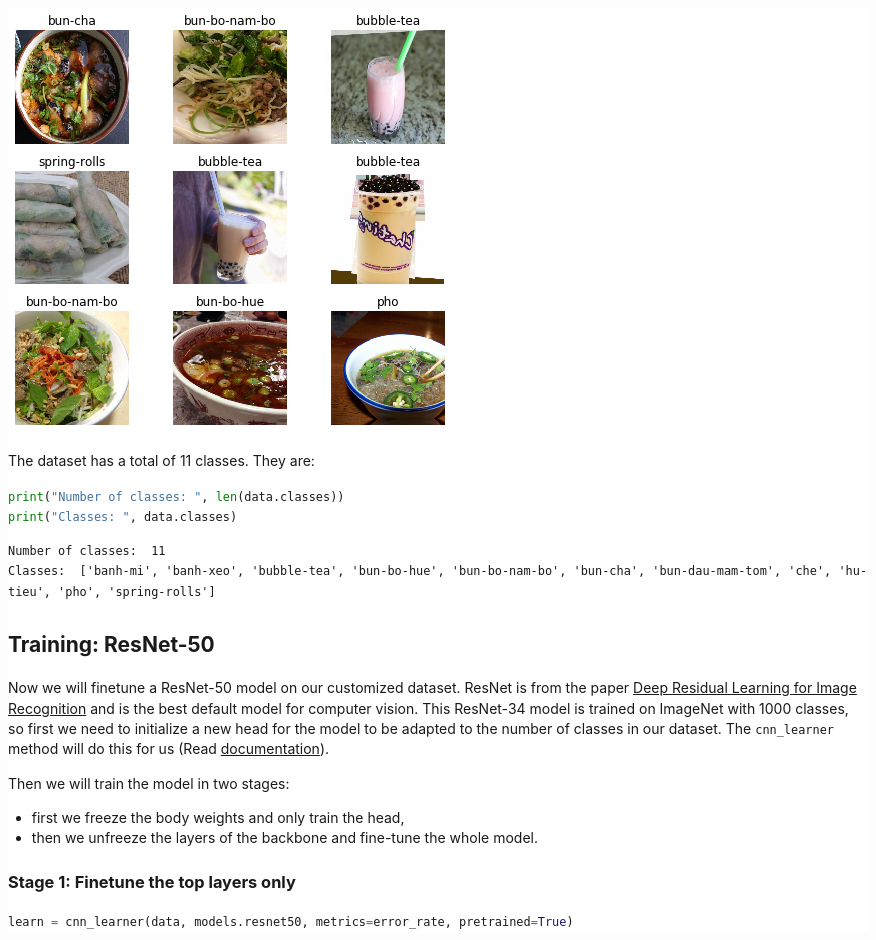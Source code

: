 ![png](/assets/images/vn-food-classifier/output_12_0.png)


The dataset has a total of 11 classes. They are:


```python
print("Number of classes: ", len(data.classes))
print("Classes: ", data.classes)
```

    Number of classes:  11
    Classes:  ['banh-mi', 'banh-xeo', 'bubble-tea', 'bun-bo-hue', 'bun-bo-nam-bo', 'bun-cha', 'bun-dau-mam-tom', 'che', 'hu-tieu', 'pho', 'spring-rolls']


## Training: ResNet-50

Now we will finetune a ResNet-50 model on our customized dataset. ResNet is from the paper [Deep Residual Learning for Image Recognition](https://arxiv.org/pdf/1512.03385.pdf) and is the best default model for computer vision. This ResNet-34 model is trained on ImageNet with 1000 classes, so first we need to initialize a new head for the model to be adapted to the number of classes in our dataset. The `cnn_learner` method will do this for us (Read [documentation](https://docs.fast.ai/vision.learner.html#cnn_learner)).

Then we will train the model in two stages:
- first we freeze the body weights and only train the head,
- then we unfreeze the layers of the backbone and fine-tune the whole model.

### Stage 1: Finetune the top layers only


```python
learn = cnn_learner(data, models.resnet50, metrics=error_rate, pretrained=True)
```
